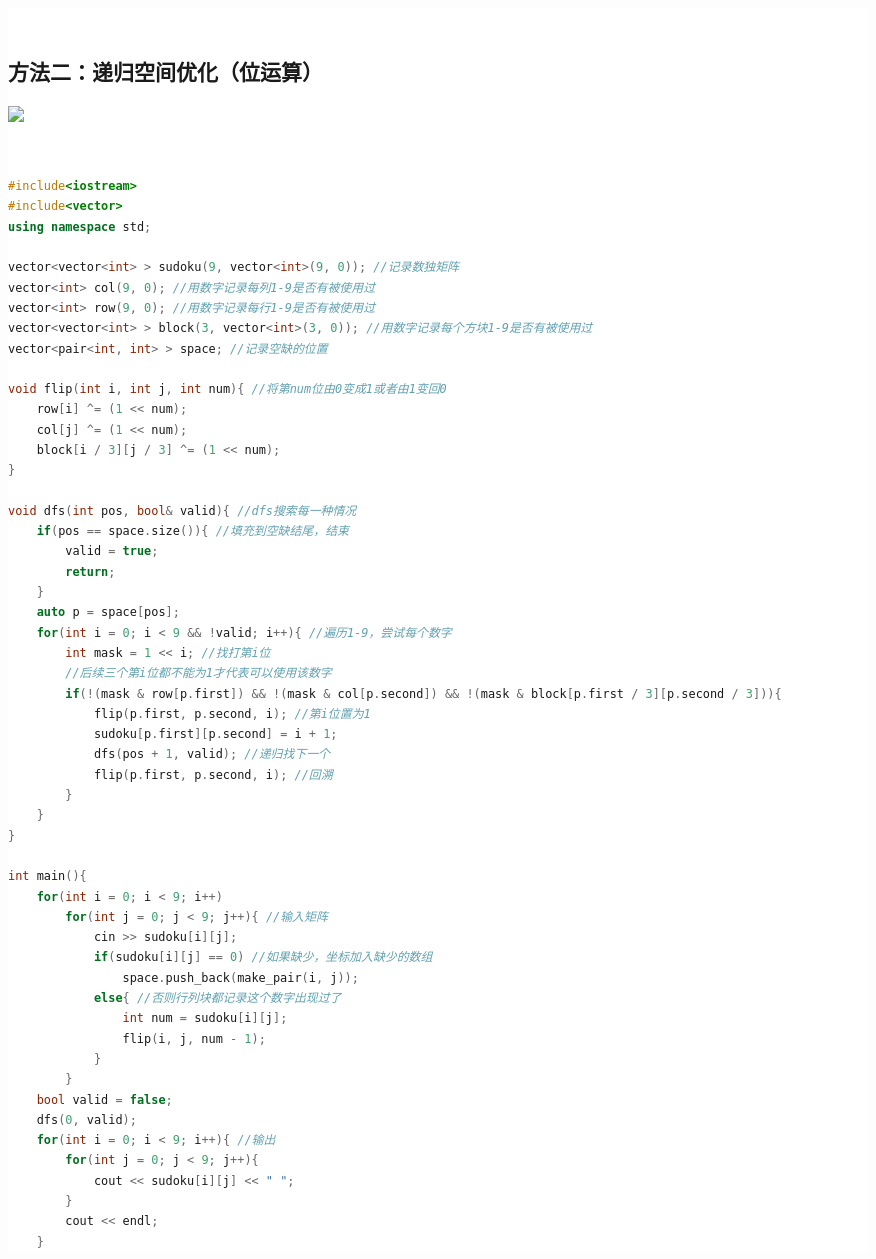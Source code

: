 ![](data:image/gif;base64,R0lGODlhAQABAPABAP///wAAACH5BAEKAAAALAAAAAABAAEAAAICRAEAOw== "点击并拖拽以移动")

## 方法二：递归空间优化（位运算）

![](https://img-blog.csdnimg.cn/img_convert/e6f9e600eb47fed4ee204915e1b32bde.png)​

![](data:image/gif;base64,R0lGODlhAQABAPABAP///wAAACH5BAEKAAAALAAAAAABAAEAAAICRAEAOw== "点击并拖拽以移动")

```cpp
#include<iostream>
#include<vector>
using namespace std;

vector<vector<int> > sudoku(9, vector<int>(9, 0)); //记录数独矩阵
vector<int> col(9, 0); //用数字记录每列1-9是否有被使用过
vector<int> row(9, 0); //用数字记录每行1-9是否有被使用过
vector<vector<int> > block(3, vector<int>(3, 0)); //用数字记录每个方块1-9是否有被使用过
vector<pair<int, int> > space; //记录空缺的位置

void flip(int i, int j, int num){ //将第num位由0变成1或者由1变回0
    row[i] ^= (1 << num);
    col[j] ^= (1 << num);
    block[i / 3][j / 3] ^= (1 << num);
}

void dfs(int pos, bool& valid){ //dfs搜索每一种情况
    if(pos == space.size()){ //填充到空缺结尾，结束
        valid = true;
        return;
    }
    auto p = space[pos];
    for(int i = 0; i < 9 && !valid; i++){ //遍历1-9，尝试每个数字
        int mask = 1 << i; //找打第i位
        //后续三个第i位都不能为1才代表可以使用该数字
        if(!(mask & row[p.first]) && !(mask & col[p.second]) && !(mask & block[p.first / 3][p.second / 3])){
            flip(p.first, p.second, i); //第i位置为1
            sudoku[p.first][p.second] = i + 1;
            dfs(pos + 1, valid); //递归找下一个
            flip(p.first, p.second, i); //回溯
        }
    }
}

int main(){
    for(int i = 0; i < 9; i++)
        for(int j = 0; j < 9; j++){ //输入矩阵
            cin >> sudoku[i][j];
            if(sudoku[i][j] == 0) //如果缺少，坐标加入缺少的数组
                space.push_back(make_pair(i, j));
            else{ //否则行列块都记录这个数字出现过了
                int num = sudoku[i][j];
                flip(i, j, num - 1);
            }
        }
    bool valid = false;
    dfs(0, valid);
    for(int i = 0; i < 9; i++){ //输出
        for(int j = 0; j < 9; j++){
            cout << sudoku[i][j] << " ";
        }
        cout << endl;
    }
```